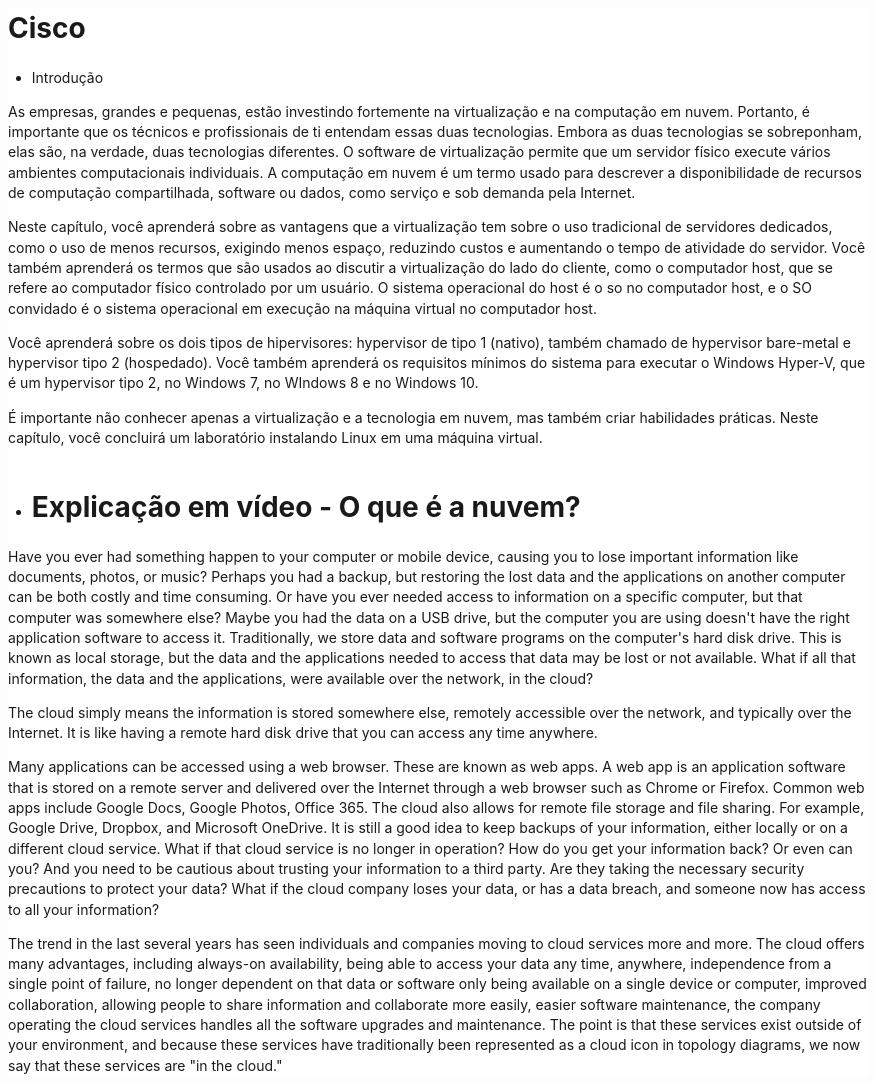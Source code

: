 # Cisco

- Introdução

As empresas, grandes e pequenas, estão investindo fortemente na virtualização e na computação em nuvem. Portanto, é importante que os técnicos e profissionais de ti entendam essas duas tecnologias. Embora as duas tecnologias se sobreponham, elas são, na verdade, duas tecnologias diferentes. O software de virtualização permite que um servidor físico execute vários ambientes computacionais individuais. A computação em nuvem é um termo usado para descrever a disponibilidade de recursos de computação compartilhada, software ou dados, como serviço e sob demanda pela Internet.

Neste capítulo, você aprenderá sobre as vantagens que a virtualização tem sobre o uso tradicional de servidores dedicados, como o uso de menos recursos, exigindo menos espaço, reduzindo custos e aumentando o tempo de atividade do servidor. Você também aprenderá os termos que são usados ao discutir a virtualização do lado do cliente, como o computador host, que se refere ao computador físico controlado por um usuário. O sistema operacional do host é o so no computador host, e o SO convidado é o sistema operacional em execução na máquina virtual no computador host.

Você aprenderá sobre os dois tipos de hipervisores: hypervisor de tipo 1 (nativo), também chamado de hypervisor bare-metal e hypervisor tipo 2 (hospedado). Você também aprenderá os requisitos mínimos do sistema para executar o Windows Hyper-V, que é um hypervisor tipo 2, no Windows 7, no WIndows 8 e no Windows 10.

É importante não conhecer apenas a virtualização e a tecnologia em nuvem, mas também criar habilidades práticas. Neste capítulo, você concluirá um laboratório instalando Linux em uma máquina virtual.

- # Explicação em vídeo - O que é a nuvem?

Have you ever had something happen to your computer or mobile device, causing you to lose important information like documents, photos, or music? Perhaps you had a backup, but restoring the lost data and the applications on another computer can be both costly and time consuming. Or have you ever needed access to information on a specific computer, but that computer was somewhere else? Maybe you had the data on a USB drive, but the computer you are using doesn't have the right application software to access it. Traditionally, we store data and software programs on the computer's hard disk drive. This is known as local storage, but the data and the applications needed to access that data may be lost or not available. What if all that information, the data and the applications, were available over the network, in the cloud?

The cloud simply means the information is stored somewhere else, remotely accessible over the network, and typically over the Internet. It is like having a remote hard disk drive that you can access any time anywhere.

Many applications can be accessed using a web browser. These are known as web apps. A web app is an application software that is stored on a remote server and delivered over the Internet through a web browser such as Chrome or Firefox. Common web apps include Google Docs, Google Photos, Office 365. The cloud also allows for remote file storage and file sharing. For example, Google Drive, Dropbox, and Microsoft OneDrive. It is still a good idea to keep backups of your information, either locally or on a different cloud service. What if that cloud service is no longer in operation? How do you get your information back? Or even can you? And you need to be cautious about trusting your information to a third party. Are they taking the necessary security precautions to protect your data? What if the cloud company loses your data, or has a data breach, and someone now has access to all your information? 

The trend in the last several years has seen individuals and companies moving to cloud services more and more. The cloud offers many advantages, including always-on availability, being able to access your data any time, anywhere, independence from a single point of failure, no longer dependent on that data or software only being available on a single device or computer, improved collaboration, allowing people to share information and collaborate more easily, easier software maintenance, the company operating the cloud services handles all the software upgrades and maintenance. The point is that these services exist outside of your environment, and because these services have traditionally been represented as a cloud icon in topology diagrams, we now say that these services are "in the cloud." 
